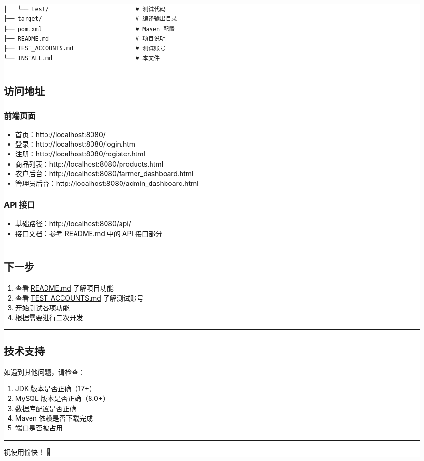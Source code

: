 ```
│   └── test/                         # 测试代码
├── target/                           # 编译输出目录
├── pom.xml                           # Maven 配置
├── README.md                         # 项目说明
├── TEST_ACCOUNTS.md                  # 测试账号
└── INSTALL.md                        # 本文件
```

---

## 访问地址

### 前端页面
- 首页：http://localhost:8080/
- 登录：http://localhost:8080/login.html
- 注册：http://localhost:8080/register.html
- 商品列表：http://localhost:8080/products.html
- 农户后台：http://localhost:8080/farmer_dashboard.html
- 管理员后台：http://localhost:8080/admin_dashboard.html

### API 接口
- 基础路径：http://localhost:8080/api/
- 接口文档：参考 README.md 中的 API 接口部分

---

## 下一步

1. 查看 [README.md](README.md) 了解项目功能
2. 查看 [TEST_ACCOUNTS.md](TEST_ACCOUNTS.md) 了解测试账号
3. 开始测试各项功能
4. 根据需要进行二次开发

---

## 技术支持

如遇到其他问题，请检查：
1. JDK 版本是否正确（17+）
2. MySQL 版本是否正确（8.0+）
3. 数据库配置是否正确
4. Maven 依赖是否下载完成
5. 端口是否被占用

---

祝使用愉快！ 🎉

